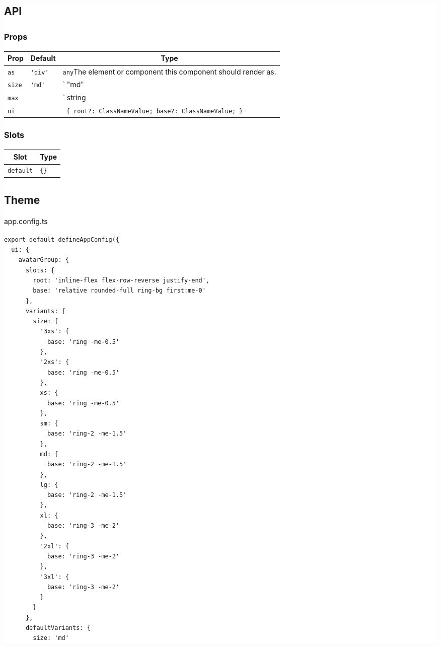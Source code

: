
## API

### Props

Prop |  Default |  Type   
---|---|---  
`as`| `'div'`| `any`The element or component this component should render as.  
`size`| `'md'`| ` "md" | "3xs" | "2xs" | "xs" | "sm" | "lg" | "xl" | "2xl" | "3xl"`  
`max`| | ` string | number`The maximum number of avatars to display.  
`ui`| | ` { root?: ClassNameValue; base?: ClassNameValue; }`  
  
### Slots

Slot |  Type   
---|---  
`default`| `{}`  
  
## Theme

app.config.ts

    
    
    export default defineAppConfig({
      ui: {
        avatarGroup: {
          slots: {
            root: 'inline-flex flex-row-reverse justify-end',
            base: 'relative rounded-full ring-bg first:me-0'
          },
          variants: {
            size: {
              '3xs': {
                base: 'ring -me-0.5'
              },
              '2xs': {
                base: 'ring -me-0.5'
              },
              xs: {
                base: 'ring -me-0.5'
              },
              sm: {
                base: 'ring-2 -me-1.5'
              },
              md: {
                base: 'ring-2 -me-1.5'
              },
              lg: {
                base: 'ring-2 -me-1.5'
              },
              xl: {
                base: 'ring-3 -me-2'
              },
              '2xl': {
                base: 'ring-3 -me-2'
              },
              '3xl': {
                base: 'ring-3 -me-2'
              }
            }
          },
          defaultVariants: {
            size: 'md'